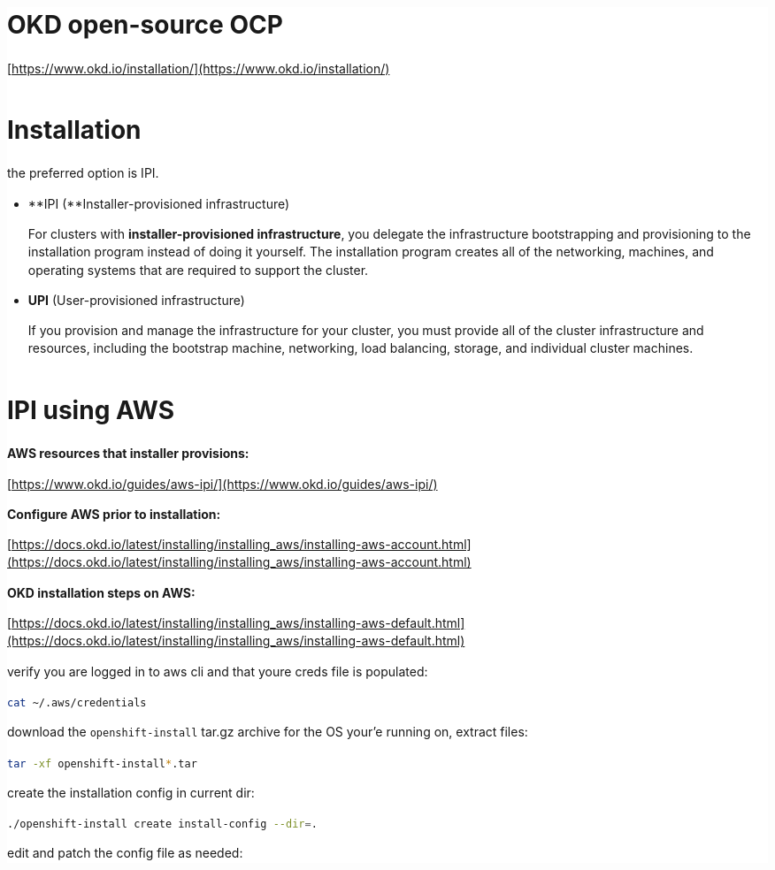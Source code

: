 # OKD open-source OCP

[https://www.okd.io/installation/](https://www.okd.io/installation/)

# Installation

the preferred option is IPI.

- **IPI (**Installer-provisioned infrastructure)
    
    For clusters with **installer-provisioned infrastructure**, you delegate the infrastructure bootstrapping and provisioning to the installation program instead of doing it yourself. The installation program creates all of the networking, machines, and operating systems that are required to support the cluster.
    
- **UPI** (User-provisioned infrastructure)
    
    If you provision and manage the infrastructure for your cluster, you must provide all of the cluster infrastructure and resources, including the bootstrap machine, networking, load balancing, storage, and individual cluster machines.
    

# IPI using AWS

**AWS resources that installer provisions:**

[https://www.okd.io/guides/aws-ipi/](https://www.okd.io/guides/aws-ipi/)

**Configure AWS prior to installation:**

[https://docs.okd.io/latest/installing/installing_aws/installing-aws-account.html](https://docs.okd.io/latest/installing/installing_aws/installing-aws-account.html)

**OKD installation steps on AWS:**

[https://docs.okd.io/latest/installing/installing_aws/installing-aws-default.html](https://docs.okd.io/latest/installing/installing_aws/installing-aws-default.html)

verify you are logged in to aws cli and that youre creds file is populated:

```bash
cat ~/.aws/credentials
```

download the `openshift-install` tar.gz archive for the OS your’e running on, extract files:

```bash
tar -xf openshift-install*.tar
```

create the installation config in current dir:

```bash
./openshift-install create install-config --dir=.
```

edit and patch the config file as needed:
